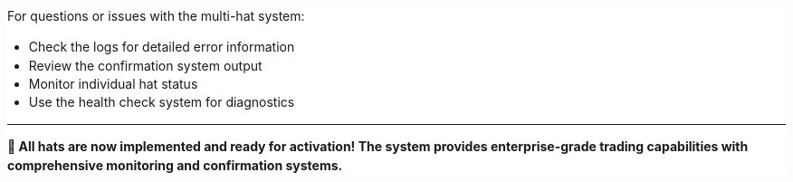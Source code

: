 For questions or issues with the multi-hat system:
- Check the logs for detailed error information
- Review the confirmation system output
- Monitor individual hat status
- Use the health check system for diagnostics

---

**🎩 All hats are now implemented and ready for activation! The system provides enterprise-grade trading capabilities with comprehensive monitoring and confirmation systems.**
